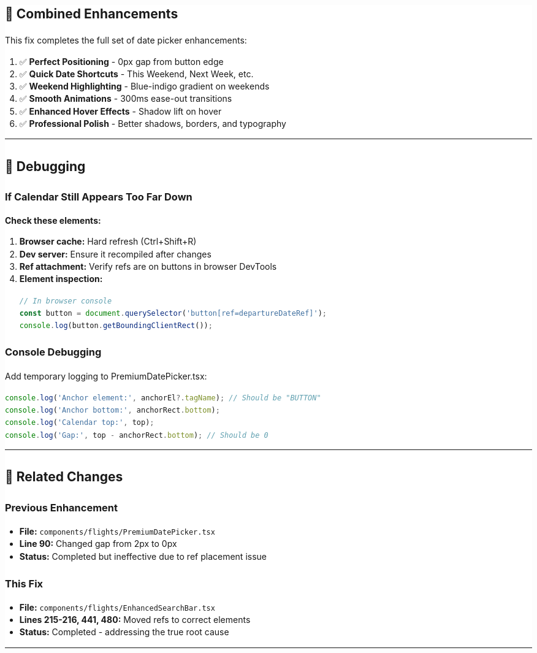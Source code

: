 ## 🎨 Combined Enhancements

This fix completes the full set of date picker enhancements:

1. ✅ **Perfect Positioning** - 0px gap from button edge
2. ✅ **Quick Date Shortcuts** - This Weekend, Next Week, etc.
3. ✅ **Weekend Highlighting** - Blue-indigo gradient on weekends
4. ✅ **Smooth Animations** - 300ms ease-out transitions
5. ✅ **Enhanced Hover Effects** - Shadow lift on hover
6. ✅ **Professional Polish** - Better shadows, borders, and typography

---

## 🐛 Debugging

### If Calendar Still Appears Too Far Down

**Check these elements:**

1. **Browser cache:** Hard refresh (Ctrl+Shift+R)
2. **Dev server:** Ensure it recompiled after changes
3. **Ref attachment:** Verify refs are on buttons in browser DevTools
4. **Element inspection:**
   ```javascript
   // In browser console
   const button = document.querySelector('button[ref=departureDateRef]');
   console.log(button.getBoundingClientRect());
   ```

### Console Debugging

Add temporary logging to PremiumDatePicker.tsx:
```typescript
console.log('Anchor element:', anchorEl?.tagName); // Should be "BUTTON"
console.log('Anchor bottom:', anchorRect.bottom);
console.log('Calendar top:', top);
console.log('Gap:', top - anchorRect.bottom); // Should be 0
```

---

## 📝 Related Changes

### Previous Enhancement
- **File:** `components/flights/PremiumDatePicker.tsx`
- **Line 90:** Changed gap from 2px to 0px
- **Status:** Completed but ineffective due to ref placement issue

### This Fix
- **File:** `components/flights/EnhancedSearchBar.tsx`
- **Lines 215-216, 441, 480:** Moved refs to correct elements
- **Status:** Completed - addressing the true root cause

---